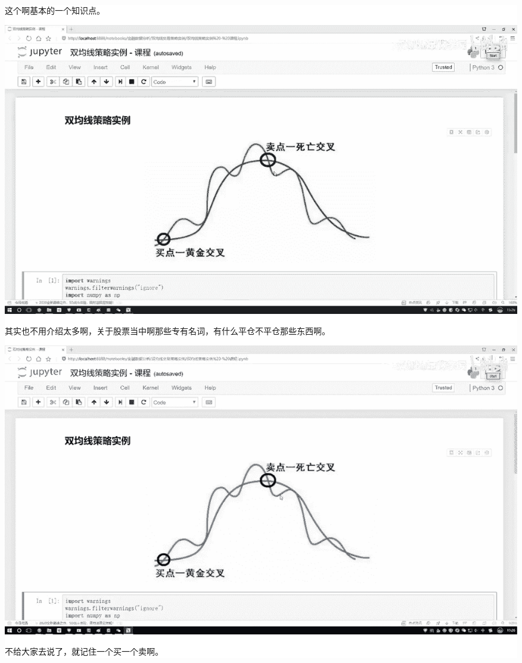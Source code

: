 这个啊基本的一个知识点。

![](img/78216acd16fb51ff63f9ec942b9d4bfa_140.png)

其实也不用介绍太多啊，关于股票当中啊那些专有名词，有什么平仓不平仓那些东西啊。

![](img/78216acd16fb51ff63f9ec942b9d4bfa_142.png)

不给大家去说了，就记住一个买一个卖啊。